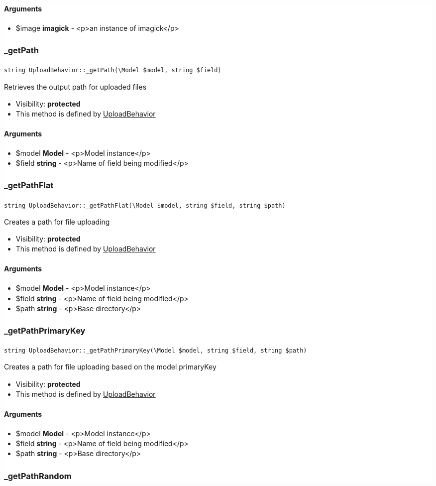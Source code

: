 #### Arguments
* $image **imagick** - &lt;p&gt;an instance of imagick&lt;/p&gt;



### _getPath

    string UploadBehavior::_getPath(\Model $model, string $field)

Retrieves the output path for uploaded files



* Visibility: **protected**
* This method is defined by [UploadBehavior](UploadBehavior.md)


#### Arguments
* $model **Model** - &lt;p&gt;Model instance&lt;/p&gt;
* $field **string** - &lt;p&gt;Name of field being modified&lt;/p&gt;



### _getPathFlat

    string UploadBehavior::_getPathFlat(\Model $model, string $field, string $path)

Creates a path for file uploading



* Visibility: **protected**
* This method is defined by [UploadBehavior](UploadBehavior.md)


#### Arguments
* $model **Model** - &lt;p&gt;Model instance&lt;/p&gt;
* $field **string** - &lt;p&gt;Name of field being modified&lt;/p&gt;
* $path **string** - &lt;p&gt;Base directory&lt;/p&gt;



### _getPathPrimaryKey

    string UploadBehavior::_getPathPrimaryKey(\Model $model, string $field, string $path)

Creates a path for file uploading based on the model primaryKey



* Visibility: **protected**
* This method is defined by [UploadBehavior](UploadBehavior.md)


#### Arguments
* $model **Model** - &lt;p&gt;Model instance&lt;/p&gt;
* $field **string** - &lt;p&gt;Name of field being modified&lt;/p&gt;
* $path **string** - &lt;p&gt;Base directory&lt;/p&gt;



### _getPathRandom
